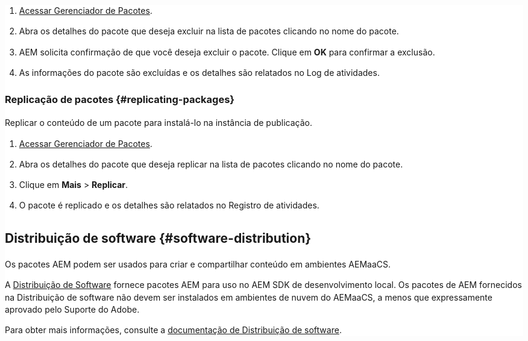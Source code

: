 1. [Acessar Gerenciador de Pacotes](#accessing).

1. Abra os detalhes do pacote que deseja excluir na lista de pacotes clicando no nome do pacote.

1. AEM solicita confirmação de que você deseja excluir o pacote. Clique em **OK** para confirmar a exclusão.

1. As informações do pacote são excluídas e os detalhes são relatados no Log de atividades.

### Replicação de pacotes {#replicating-packages}

Replicar o conteúdo de um pacote para instalá-lo na instância de publicação.

1. [Acessar Gerenciador de Pacotes](#accessing).

1. Abra os detalhes do pacote que deseja replicar na lista de pacotes clicando no nome do pacote.

1. Clique em **Mais** > **Replicar**.

1. O pacote é replicado e os detalhes são relatados no Registro de atividades.

## Distribuição de software {#software-distribution}

Os pacotes AEM podem ser usados para criar e compartilhar conteúdo em ambientes AEMaaCS.

A [Distribuição de Software](https://downloads.experiencecloud.adobe.com) fornece pacotes AEM para uso no AEM SDK de desenvolvimento local. Os pacotes de AEM fornecidos na Distribuição de software não devem ser instalados em ambientes de nuvem do AEMaaCS, a menos que expressamente aprovado pelo Suporte do Adobe.

Para obter mais informações, consulte a [documentação de Distribuição de software](https://experienceleague.adobe.com/docs/experience-cloud/software-distribution/home.html?lang=pt-br).
